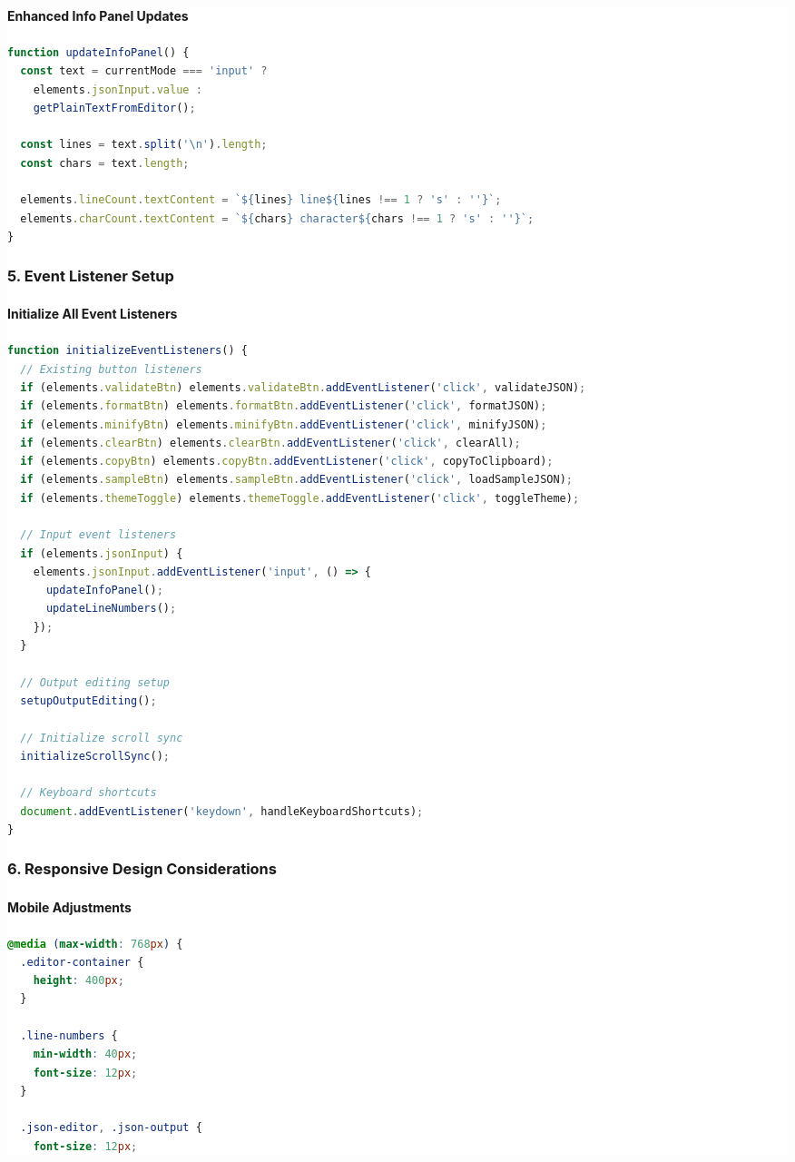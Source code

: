 #### Enhanced Info Panel Updates
```javascript
function updateInfoPanel() {
  const text = currentMode === 'input' ? 
    elements.jsonInput.value : 
    getPlainTextFromEditor();
  
  const lines = text.split('\n').length;
  const chars = text.length;
  
  elements.lineCount.textContent = `${lines} line${lines !== 1 ? 's' : ''}`;
  elements.charCount.textContent = `${chars} character${chars !== 1 ? 's' : ''}`;
}
```

### 5. Event Listener Setup

#### Initialize All Event Listeners
```javascript
function initializeEventListeners() {
  // Existing button listeners
  if (elements.validateBtn) elements.validateBtn.addEventListener('click', validateJSON);
  if (elements.formatBtn) elements.formatBtn.addEventListener('click', formatJSON);
  if (elements.minifyBtn) elements.minifyBtn.addEventListener('click', minifyJSON);
  if (elements.clearBtn) elements.clearBtn.addEventListener('click', clearAll);
  if (elements.copyBtn) elements.copyBtn.addEventListener('click', copyToClipboard);
  if (elements.sampleBtn) elements.sampleBtn.addEventListener('click', loadSampleJSON);
  if (elements.themeToggle) elements.themeToggle.addEventListener('click', toggleTheme);
  
  // Input event listeners
  if (elements.jsonInput) {
    elements.jsonInput.addEventListener('input', () => {
      updateInfoPanel();
      updateLineNumbers();
    });
  }
  
  // Output editing setup
  setupOutputEditing();
  
  // Initialize scroll sync
  initializeScrollSync();
  
  // Keyboard shortcuts
  document.addEventListener('keydown', handleKeyboardShortcuts);
}
```

### 6. Responsive Design Considerations

#### Mobile Adjustments
```css
@media (max-width: 768px) {
  .editor-container {
    height: 400px;
  }
  
  .line-numbers {
    min-width: 40px;
    font-size: 12px;
  }
  
  .json-editor, .json-output {
    font-size: 12px;
```